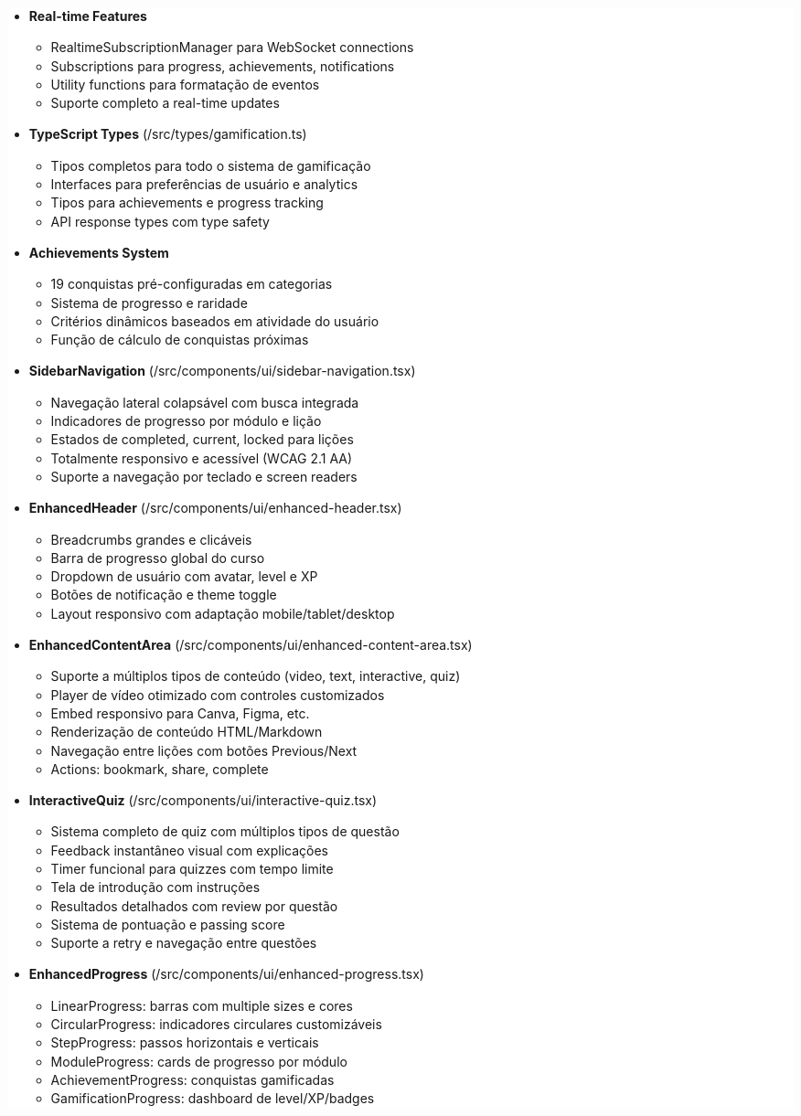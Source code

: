   - **Real-time Features**
    - RealtimeSubscriptionManager para WebSocket connections
    - Subscriptions para progress, achievements, notifications
    - Utility functions para formatação de eventos
    - Suporte completo a real-time updates
  
  - **TypeScript Types** (/src/types/gamification.ts)
    - Tipos completos para todo o sistema de gamificação
    - Interfaces para preferências de usuário e analytics
    - Tipos para achievements e progress tracking
    - API response types com type safety
  
  - **Achievements System**
    - 19 conquistas pré-configuradas em categorias
    - Sistema de progresso e raridade
    - Critérios dinâmicos baseados em atividade do usuário
    - Função de cálculo de conquistas próximas

  - **SidebarNavigation** (/src/components/ui/sidebar-navigation.tsx)
    - Navegação lateral colapsável com busca integrada
    - Indicadores de progresso por módulo e lição
    - Estados de completed, current, locked para lições
    - Totalmente responsivo e acessível (WCAG 2.1 AA)
    - Suporte a navegação por teclado e screen readers
  
  - **EnhancedHeader** (/src/components/ui/enhanced-header.tsx)
    - Breadcrumbs grandes e clicáveis
    - Barra de progresso global do curso
    - Dropdown de usuário com avatar, level e XP
    - Botões de notificação e theme toggle
    - Layout responsivo com adaptação mobile/tablet/desktop
  
  - **EnhancedContentArea** (/src/components/ui/enhanced-content-area.tsx)
    - Suporte a múltiplos tipos de conteúdo (video, text, interactive, quiz)
    - Player de vídeo otimizado com controles customizados
    - Embed responsivo para Canva, Figma, etc.
    - Renderização de conteúdo HTML/Markdown
    - Navegação entre lições com botões Previous/Next
    - Actions: bookmark, share, complete
  
  - **InteractiveQuiz** (/src/components/ui/interactive-quiz.tsx)
    - Sistema completo de quiz com múltiplos tipos de questão
    - Feedback instantâneo visual com explicações
    - Timer funcional para quizzes com tempo limite
    - Tela de introdução com instruções
    - Resultados detalhados com review por questão
    - Sistema de pontuação e passing score
    - Suporte a retry e navegação entre questões
  
  - **EnhancedProgress** (/src/components/ui/enhanced-progress.tsx)
    - LinearProgress: barras com multiple sizes e cores
    - CircularProgress: indicadores circulares customizáveis
    - StepProgress: passos horizontais e verticais
    - ModuleProgress: cards de progresso por módulo
    - AchievementProgress: conquistas gamificadas
    - GamificationProgress: dashboard de level/XP/badges
  